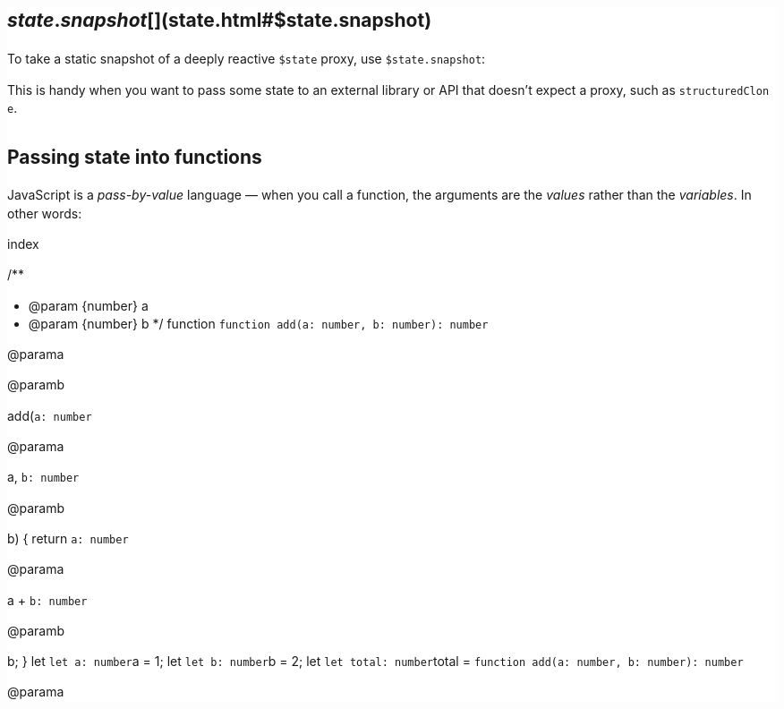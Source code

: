 ## $state.snapshot[]($state.html#$state.snapshot)

To take a static snapshot of a deeply reactive `$state` proxy, use `$state.snapshot`:

<script>
	let counter = $state({ count: 0 });
	function onclick() {
		// Will log `{ count: ... }` rather than `Proxy { ... }`
		console.log($state.snapshot(counter));
	}
</script>

This is handy when you want to pass some state to an external library or API that doesn’t expect a proxy, such as `structuredClone`.

## Passing state into functions[]($state.html#Passing-state-into-functions)

JavaScript is a _pass-by-value_ language — when you call a function, the arguments are the _values_ rather than the _variables_. In other words:

index

/\*\*

- @param {number} a
- @param {number} b
  \*/
  function `function add(a: number, b: number): number`

@parama

@paramb

add(`a: number`

@parama

a, `b: number`

@paramb

b) {
return `a: number`

@parama

a + `b: number`

@paramb

b;
}
let `let a: number`a = 1;
let `let b: number`b = 2;
let `let total: number`total = `function add(a: number, b: number): number`

@parama
